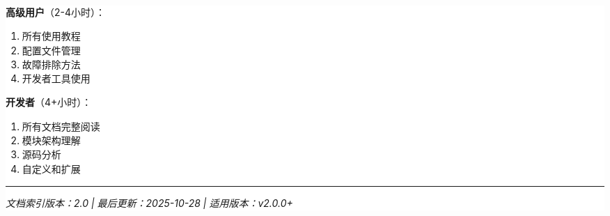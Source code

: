 **高级用户**（2-4小时）：
1. 所有使用教程
2. 配置文件管理
3. 故障排除方法
4. 开发者工具使用

**开发者**（4+小时）：
1. 所有文档完整阅读
2. 模块架构理解
3. 源码分析
4. 自定义和扩展

---

*文档索引版本：2.0 | 最后更新：2025-10-28 | 适用版本：v2.0.0+*